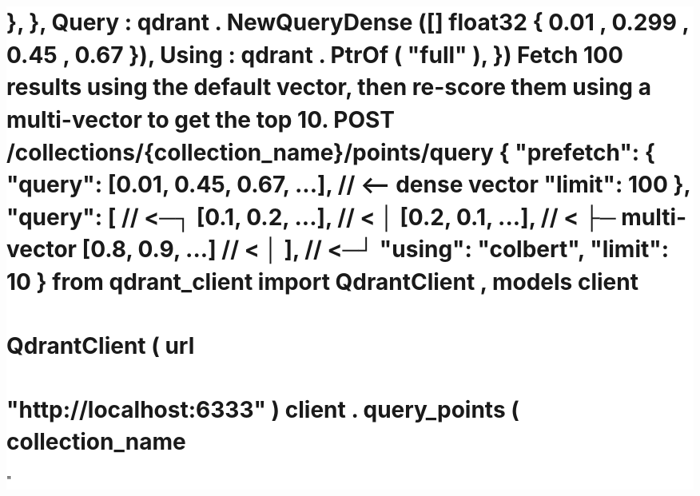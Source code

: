 },
},
Query
:
qdrant
.
NewQueryDense
([]
float32
{
0.01
,
0.299
,
0.45
,
0.67
}),
Using
:
qdrant
.
PtrOf
(
"full"
),
})
Fetch 100 results using the default vector, then re-score them using a multi-vector to get the top 10.
POST /collections/{collection_name}/points/query
{
"prefetch": {
"query": [0.01, 0.45, 0.67, ...], // <-- dense vector
"limit": 100
},
"query": [           // <─┐
[0.1, 0.2, ...], // < │
[0.2, 0.1, ...], // < ├─ multi-vector
[0.8, 0.9, ...]  // < │
],                   // <─┘
"using": "colbert",
"limit": 10
}
from
qdrant_client
import
QdrantClient
,
models
client
=
QdrantClient
(
url
=
"http://localhost:6333"
)
client
.
query_points
(
collection_name
=
"